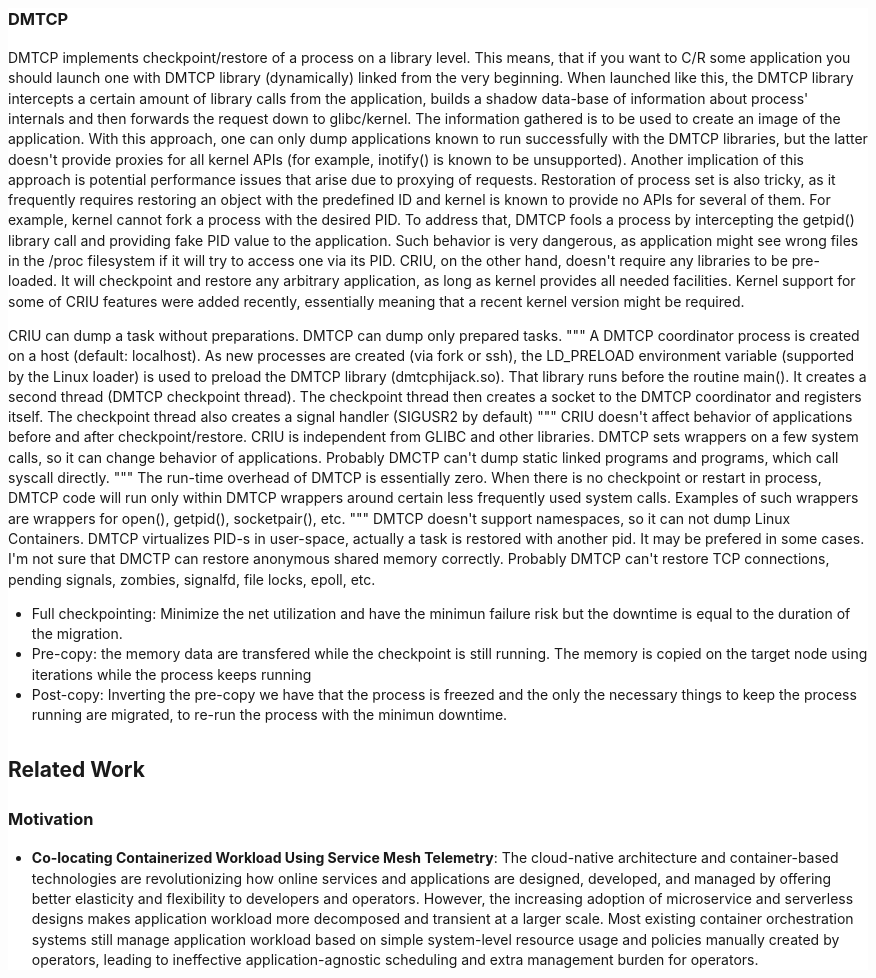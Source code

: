 ### DMTCP

DMTCP implements checkpoint/restore of a process on a library level. This means, that if you want to C/R some application you should launch one with DMTCP library (dynamically) linked from the very beginning. When launched like this, the DMTCP library intercepts a certain amount of library calls from the application, builds a shadow data-base of information about process' internals and then forwards the request down to glibc/kernel. The information gathered is to be used to create an image of the application. With this approach, one can only dump applications known to run successfully with the DMTCP libraries, but the latter doesn't provide proxies for all kernel APIs (for example, inotify() is known to be unsupported). Another implication of this approach is potential performance issues that arise due to proxying of requests. 
Restoration of process set is also tricky, as it frequently requires restoring an object with the predefined ID and kernel is known to provide no APIs for several of them. For example, kernel cannot fork a process with the desired PID. To address that, DMTCP fools a process by intercepting the getpid() library call and providing fake PID value to the application. Such behavior is very dangerous, as application might see wrong files in the /proc filesystem if it will try to access one via its PID. 
CRIU, on the other hand, doesn't require any libraries to be pre-loaded. It will checkpoint and restore any arbitrary application, as long as kernel provides all needed facilities. Kernel support for some of CRIU features were added recently, essentially meaning that a recent kernel version might be required. 

CRIU can dump a task without preparations. DMTCP can dump only prepared tasks. """ A DMTCP coordinator process is created on a host (default: localhost). As new processes are created (via fork or ssh), the LD_PRELOAD environment variable (supported by the Linux loader) is used to preload the DMTCP library (dmtcphijack.so). That library runs before the routine main(). It creates a second thread (DMTCP checkpoint thread). The checkpoint thread then creates a socket to the DMTCP coordinator and registers itself. The checkpoint thread also creates a signal handler (SIGUSR2 by default) """ CRIU doesn't affect behavior of applications before and after checkpoint/restore. CRIU is independent from GLIBC and other libraries. DMTCP sets wrappers on a few system calls, so it can change behavior of applications. Probably DMCTP can't dump static linked programs and programs, which call syscall directly. """ The run-time overhead of DMTCP is essentially zero. When there is no checkpoint or restart in process, DMTCP code will run only within DMTCP wrappers around certain less frequently used system calls. Examples of such wrappers are wrappers for open(), getpid(), socketpair(), etc. """ DMTCP doesn't support namespaces, so it can not dump Linux Containers. DMTCP virtualizes PID-s in user-space, actually a task is restored with another pid. It may be prefered in some cases. I'm not sure that DMCTP can restore anonymous shared memory correctly. Probably DMTCP can't restore TCP connections, pending signals, zombies, signalfd, file locks, epoll, etc.

* Full checkpointing: Minimize the net utilization and have the minimun failure risk but the downtime is equal to the duration of the migration.
* Pre-copy: the memory data are transfered while the checkpoint is still running. The memory is copied on the target node using iterations while the process keeps running
* Post-copy: Inverting the pre-copy we have that the process is freezed and the only the necessary things to keep the process running are migrated, to re-run the process with the minimun downtime.  

## Related Work

### Motivation

* **Co-locating Containerized Workload Using Service Mesh Telemetry**: The cloud-native architecture and container-based technologies are revolutionizing how online services and applications are designed, developed, and managed by offering better elasticity and flexibility to developers and operators. However, the increasing adoption of microservice and serverless designs makes application workload more decomposed and transient at a larger scale. Most existing container orchestration systems still manage application workload based on simple system-level resource usage and policies manually created by operators, leading to ineffective application-agnostic scheduling and extra management burden for operators.